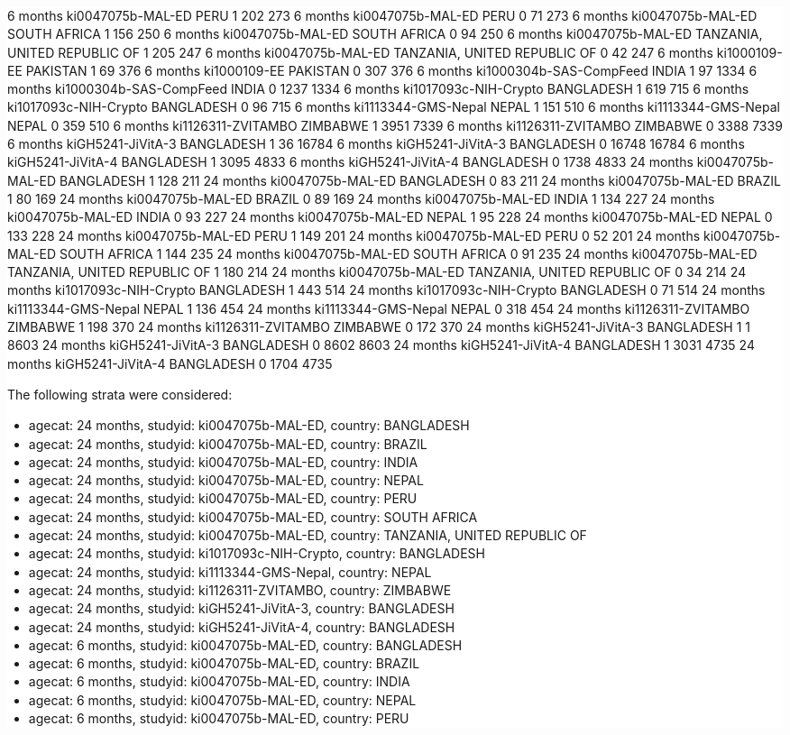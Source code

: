 6 months    ki0047075b-MAL-ED         PERU                           1             202     273
6 months    ki0047075b-MAL-ED         PERU                           0              71     273
6 months    ki0047075b-MAL-ED         SOUTH AFRICA                   1             156     250
6 months    ki0047075b-MAL-ED         SOUTH AFRICA                   0              94     250
6 months    ki0047075b-MAL-ED         TANZANIA, UNITED REPUBLIC OF   1             205     247
6 months    ki0047075b-MAL-ED         TANZANIA, UNITED REPUBLIC OF   0              42     247
6 months    ki1000109-EE              PAKISTAN                       1              69     376
6 months    ki1000109-EE              PAKISTAN                       0             307     376
6 months    ki1000304b-SAS-CompFeed   INDIA                          1              97    1334
6 months    ki1000304b-SAS-CompFeed   INDIA                          0            1237    1334
6 months    ki1017093c-NIH-Crypto     BANGLADESH                     1             619     715
6 months    ki1017093c-NIH-Crypto     BANGLADESH                     0              96     715
6 months    ki1113344-GMS-Nepal       NEPAL                          1             151     510
6 months    ki1113344-GMS-Nepal       NEPAL                          0             359     510
6 months    ki1126311-ZVITAMBO        ZIMBABWE                       1            3951    7339
6 months    ki1126311-ZVITAMBO        ZIMBABWE                       0            3388    7339
6 months    kiGH5241-JiVitA-3         BANGLADESH                     1              36   16784
6 months    kiGH5241-JiVitA-3         BANGLADESH                     0           16748   16784
6 months    kiGH5241-JiVitA-4         BANGLADESH                     1            3095    4833
6 months    kiGH5241-JiVitA-4         BANGLADESH                     0            1738    4833
24 months   ki0047075b-MAL-ED         BANGLADESH                     1             128     211
24 months   ki0047075b-MAL-ED         BANGLADESH                     0              83     211
24 months   ki0047075b-MAL-ED         BRAZIL                         1              80     169
24 months   ki0047075b-MAL-ED         BRAZIL                         0              89     169
24 months   ki0047075b-MAL-ED         INDIA                          1             134     227
24 months   ki0047075b-MAL-ED         INDIA                          0              93     227
24 months   ki0047075b-MAL-ED         NEPAL                          1              95     228
24 months   ki0047075b-MAL-ED         NEPAL                          0             133     228
24 months   ki0047075b-MAL-ED         PERU                           1             149     201
24 months   ki0047075b-MAL-ED         PERU                           0              52     201
24 months   ki0047075b-MAL-ED         SOUTH AFRICA                   1             144     235
24 months   ki0047075b-MAL-ED         SOUTH AFRICA                   0              91     235
24 months   ki0047075b-MAL-ED         TANZANIA, UNITED REPUBLIC OF   1             180     214
24 months   ki0047075b-MAL-ED         TANZANIA, UNITED REPUBLIC OF   0              34     214
24 months   ki1017093c-NIH-Crypto     BANGLADESH                     1             443     514
24 months   ki1017093c-NIH-Crypto     BANGLADESH                     0              71     514
24 months   ki1113344-GMS-Nepal       NEPAL                          1             136     454
24 months   ki1113344-GMS-Nepal       NEPAL                          0             318     454
24 months   ki1126311-ZVITAMBO        ZIMBABWE                       1             198     370
24 months   ki1126311-ZVITAMBO        ZIMBABWE                       0             172     370
24 months   kiGH5241-JiVitA-3         BANGLADESH                     1               1    8603
24 months   kiGH5241-JiVitA-3         BANGLADESH                     0            8602    8603
24 months   kiGH5241-JiVitA-4         BANGLADESH                     1            3031    4735
24 months   kiGH5241-JiVitA-4         BANGLADESH                     0            1704    4735


The following strata were considered:

* agecat: 24 months, studyid: ki0047075b-MAL-ED, country: BANGLADESH
* agecat: 24 months, studyid: ki0047075b-MAL-ED, country: BRAZIL
* agecat: 24 months, studyid: ki0047075b-MAL-ED, country: INDIA
* agecat: 24 months, studyid: ki0047075b-MAL-ED, country: NEPAL
* agecat: 24 months, studyid: ki0047075b-MAL-ED, country: PERU
* agecat: 24 months, studyid: ki0047075b-MAL-ED, country: SOUTH AFRICA
* agecat: 24 months, studyid: ki0047075b-MAL-ED, country: TANZANIA, UNITED REPUBLIC OF
* agecat: 24 months, studyid: ki1017093c-NIH-Crypto, country: BANGLADESH
* agecat: 24 months, studyid: ki1113344-GMS-Nepal, country: NEPAL
* agecat: 24 months, studyid: ki1126311-ZVITAMBO, country: ZIMBABWE
* agecat: 24 months, studyid: kiGH5241-JiVitA-3, country: BANGLADESH
* agecat: 24 months, studyid: kiGH5241-JiVitA-4, country: BANGLADESH
* agecat: 6 months, studyid: ki0047075b-MAL-ED, country: BANGLADESH
* agecat: 6 months, studyid: ki0047075b-MAL-ED, country: BRAZIL
* agecat: 6 months, studyid: ki0047075b-MAL-ED, country: INDIA
* agecat: 6 months, studyid: ki0047075b-MAL-ED, country: NEPAL
* agecat: 6 months, studyid: ki0047075b-MAL-ED, country: PERU